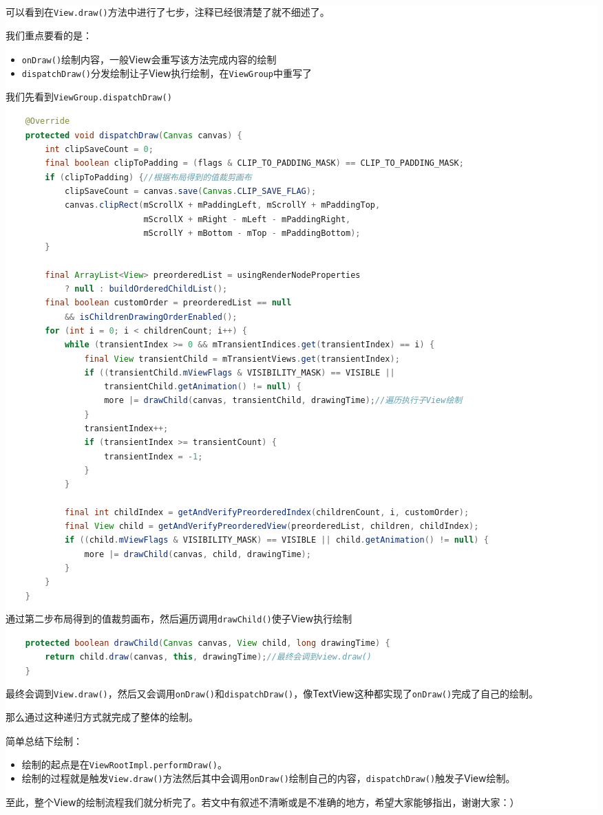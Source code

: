 可以看到在`View.draw()`方法中进行了七步，注释已经很清楚了就不细述了。

我们重点要看的是：

- `onDraw()`绘制内容，一般View会重写该方法完成内容的绘制
- `dispatchDraw()`分发绘制让子View执行绘制，在`ViewGroup`中重写了

我们先看到`ViewGroup.dispatchDraw()`

```java
    @Override
    protected void dispatchDraw(Canvas canvas) {
        int clipSaveCount = 0;
        final boolean clipToPadding = (flags & CLIP_TO_PADDING_MASK) == CLIP_TO_PADDING_MASK;
        if (clipToPadding) {//根据布局得到的值裁剪画布
            clipSaveCount = canvas.save(Canvas.CLIP_SAVE_FLAG);
            canvas.clipRect(mScrollX + mPaddingLeft, mScrollY + mPaddingTop,
                            mScrollX + mRight - mLeft - mPaddingRight,
                            mScrollY + mBottom - mTop - mPaddingBottom);
        }

        final ArrayList<View> preorderedList = usingRenderNodeProperties
            ? null : buildOrderedChildList();
        final boolean customOrder = preorderedList == null
            && isChildrenDrawingOrderEnabled();
        for (int i = 0; i < childrenCount; i++) {
            while (transientIndex >= 0 && mTransientIndices.get(transientIndex) == i) {
                final View transientChild = mTransientViews.get(transientIndex);
                if ((transientChild.mViewFlags & VISIBILITY_MASK) == VISIBLE ||
                    transientChild.getAnimation() != null) {
                    more |= drawChild(canvas, transientChild, drawingTime);//遍历执行子View绘制
                }
                transientIndex++;
                if (transientIndex >= transientCount) {
                    transientIndex = -1;
                }
            }

            final int childIndex = getAndVerifyPreorderedIndex(childrenCount, i, customOrder);
            final View child = getAndVerifyPreorderedView(preorderedList, children, childIndex);
            if ((child.mViewFlags & VISIBILITY_MASK) == VISIBLE || child.getAnimation() != null) {
                more |= drawChild(canvas, child, drawingTime);
            }
        }
    }
```

通过第二步布局得到的值裁剪画布，然后遍历调用`drawChild()`使子View执行绘制

```java
    protected boolean drawChild(Canvas canvas, View child, long drawingTime) {
        return child.draw(canvas, this, drawingTime);//最终会调到view.draw()
    }
```

最终会调到`View.draw()`，然后又会调用`onDraw()`和`dispatchDraw()`，像TextView这种都实现了`onDraw()`完成了自己的绘制。

那么通过这种递归方式就完成了整体的绘制。

简单总结下绘制：

- 绘制的起点是在`ViewRootImpl.performDraw()`。
- 绘制的过程就是触发`View.draw()`方法然后其中会调用`onDraw()`绘制自己的内容，`dispatchDraw()`触发子View绘制。



至此，整个View的绘制流程我们就分析完了。若文中有叙述不清晰或是不准确的地方，希望大家能够指出，谢谢大家：）

